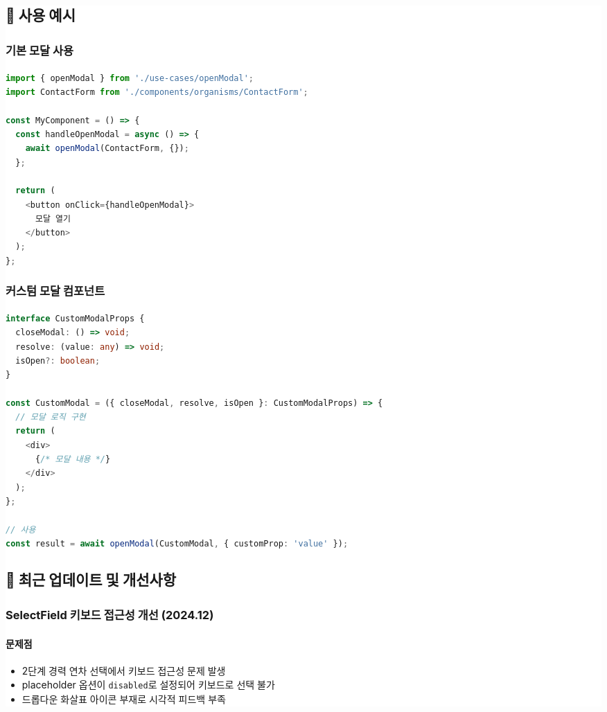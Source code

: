 ## 📝 사용 예시

### 기본 모달 사용
```typescript
import { openModal } from './use-cases/openModal';
import ContactForm from './components/organisms/ContactForm';

const MyComponent = () => {
  const handleOpenModal = async () => {
    await openModal(ContactForm, {});
  };

  return (
    <button onClick={handleOpenModal}>
      모달 열기
    </button>
  );
};
```

### 커스텀 모달 컴포넌트
```typescript
interface CustomModalProps {
  closeModal: () => void;
  resolve: (value: any) => void;
  isOpen?: boolean;
}

const CustomModal = ({ closeModal, resolve, isOpen }: CustomModalProps) => {
  // 모달 로직 구현
  return (
    <div>
      {/* 모달 내용 */}
    </div>
  );
};

// 사용
const result = await openModal(CustomModal, { customProp: 'value' });
```

## 🔧 최근 업데이트 및 개선사항

### SelectField 키보드 접근성 개선 (2024.12)

#### 문제점
- 2단계 경력 연차 선택에서 키보드 접근성 문제 발생
- placeholder 옵션이 `disabled`로 설정되어 키보드로 선택 불가
- 드롭다운 화살표 아이콘 부재로 시각적 피드백 부족
